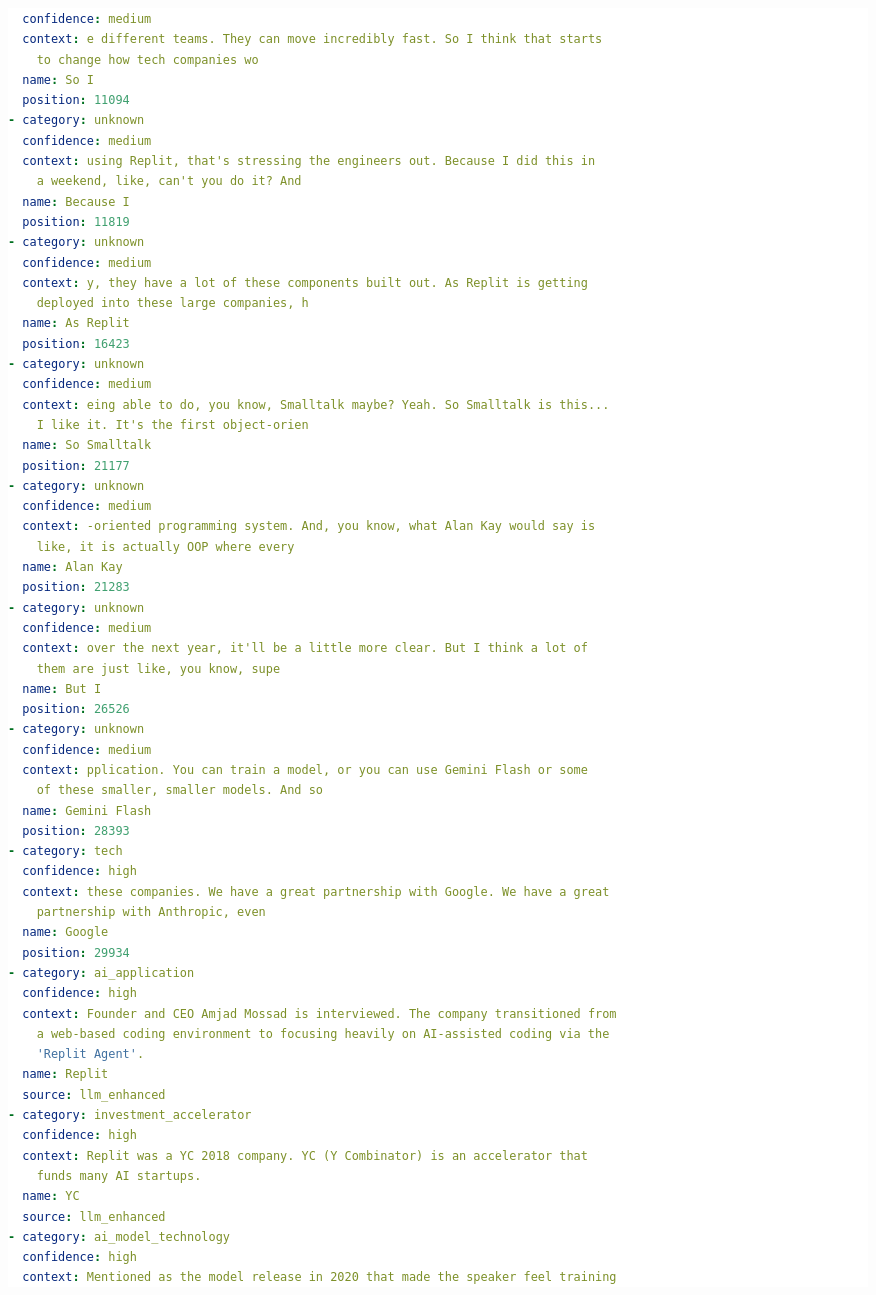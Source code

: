 ```yaml
  confidence: medium
  context: e different teams. They can move incredibly fast. So I think that starts
    to change how tech companies wo
  name: So I
  position: 11094
- category: unknown
  confidence: medium
  context: using Replit, that's stressing the engineers out. Because I did this in
    a weekend, like, can't you do it? And
  name: Because I
  position: 11819
- category: unknown
  confidence: medium
  context: y, they have a lot of these components built out. As Replit is getting
    deployed into these large companies, h
  name: As Replit
  position: 16423
- category: unknown
  confidence: medium
  context: eing able to do, you know, Smalltalk maybe? Yeah. So Smalltalk is this...
    I like it. It's the first object-orien
  name: So Smalltalk
  position: 21177
- category: unknown
  confidence: medium
  context: -oriented programming system. And, you know, what Alan Kay would say is
    like, it is actually OOP where every
  name: Alan Kay
  position: 21283
- category: unknown
  confidence: medium
  context: over the next year, it'll be a little more clear. But I think a lot of
    them are just like, you know, supe
  name: But I
  position: 26526
- category: unknown
  confidence: medium
  context: pplication. You can train a model, or you can use Gemini Flash or some
    of these smaller, smaller models. And so
  name: Gemini Flash
  position: 28393
- category: tech
  confidence: high
  context: these companies. We have a great partnership with Google. We have a great
    partnership with Anthropic, even
  name: Google
  position: 29934
- category: ai_application
  confidence: high
  context: Founder and CEO Amjad Mossad is interviewed. The company transitioned from
    a web-based coding environment to focusing heavily on AI-assisted coding via the
    'Replit Agent'.
  name: Replit
  source: llm_enhanced
- category: investment_accelerator
  confidence: high
  context: Replit was a YC 2018 company. YC (Y Combinator) is an accelerator that
    funds many AI startups.
  name: YC
  source: llm_enhanced
- category: ai_model_technology
  confidence: high
  context: Mentioned as the model release in 2020 that made the speaker feel training
```